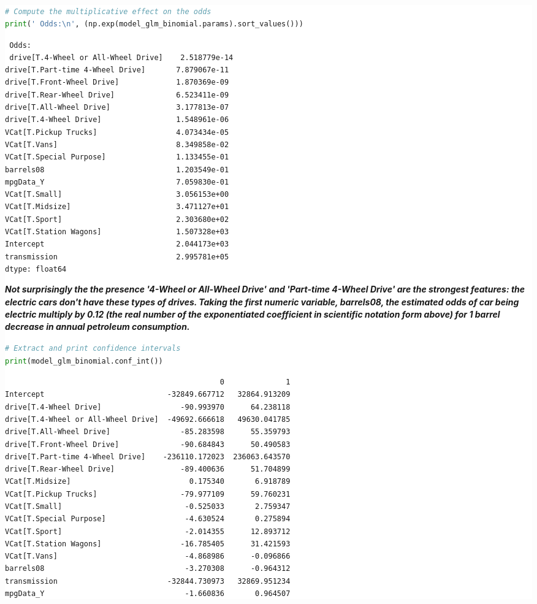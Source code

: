
```python
# Compute the multiplicative effect on the odds
print(' Odds:\n', (np.exp(model_glm_binomial.params).sort_values()))

```

     Odds:
     drive[T.4-Wheel or All-Wheel Drive]    2.518779e-14
    drive[T.Part-time 4-Wheel Drive]       7.879067e-11
    drive[T.Front-Wheel Drive]             1.870369e-09
    drive[T.Rear-Wheel Drive]              6.523411e-09
    drive[T.All-Wheel Drive]               3.177813e-07
    drive[T.4-Wheel Drive]                 1.548961e-06
    VCat[T.Pickup Trucks]                  4.073434e-05
    VCat[T.Vans]                           8.349858e-02
    VCat[T.Special Purpose]                1.133455e-01
    barrels08                              1.203549e-01
    mpgData_Y                              7.059830e-01
    VCat[T.Small]                          3.056153e+00
    VCat[T.Midsize]                        3.471127e+01
    VCat[T.Sport]                          2.303680e+02
    VCat[T.Station Wagons]                 1.507328e+03
    Intercept                              2.044173e+03
    transmission                           2.995781e+05
    dtype: float64


***Not surprisingly the the presence '4-Wheel or All-Wheel Drive' and 'Part-time 4-Wheel Drive' are the strongest features: the electric cars don't have these types of drives. Taking the first numeric variable, barrels08, the estimated odds of car being electric multiply by 0.12 (the real number of the exponentiated coefficient in scientific notation form above) for 1 barrel decrease in annual petroleum consumption.***


```python
# Extract and print confidence intervals
print(model_glm_binomial.conf_int())

```

                                                     0              1
    Intercept                            -32849.667712   32864.913209
    drive[T.4-Wheel Drive]                  -90.993970      64.238118
    drive[T.4-Wheel or All-Wheel Drive]  -49692.666618   49630.041785
    drive[T.All-Wheel Drive]                -85.283598      55.359793
    drive[T.Front-Wheel Drive]              -90.684843      50.490583
    drive[T.Part-time 4-Wheel Drive]    -236110.172023  236063.643570
    drive[T.Rear-Wheel Drive]               -89.400636      51.704899
    VCat[T.Midsize]                           0.175340       6.918789
    VCat[T.Pickup Trucks]                   -79.977109      59.760231
    VCat[T.Small]                            -0.525033       2.759347
    VCat[T.Special Purpose]                  -4.630524       0.275894
    VCat[T.Sport]                            -2.014355      12.893712
    VCat[T.Station Wagons]                  -16.785405      31.421593
    VCat[T.Vans]                             -4.868986      -0.096866
    barrels08                                -3.270308      -0.964312
    transmission                         -32844.730973   32869.951234
    mpgData_Y                                -1.660836       0.964507
